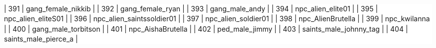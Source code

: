 | 391 | gang_female_nikkib |
| 392 | gang_female_ryan |
| 393 | gang_male_andy |
| 394 | npc_alien_elite01 |
| 395 | npc_alien_eliteS01 |
| 396 | npc_alien_saintssoldier01 |
| 397 | npc_alien_soldier01 |
| 398 | npc_AlienBrutella |
| 399 | npc_kwilanna |
| 400 | gang_male_torbitson |
| 401 | npc_AishaBrutella |
| 402 | ped_male_jimmy |
| 403 | saints_male_johnny_tag |
| 404 | saints_male_pierce_a |
